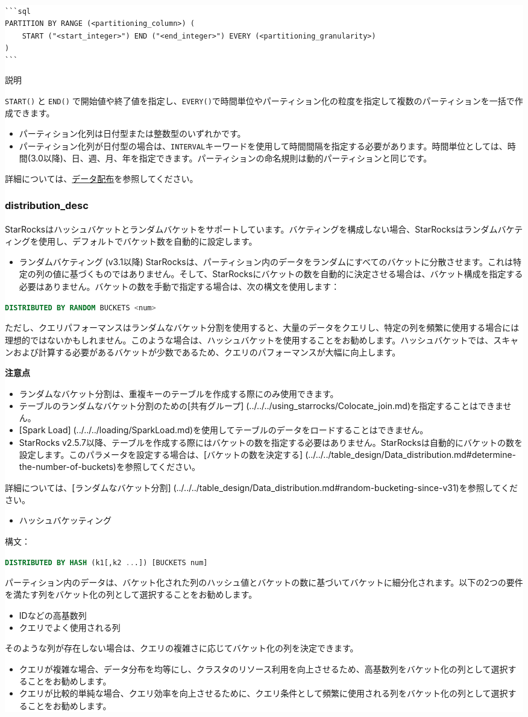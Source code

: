     ```sql
    PARTITION BY RANGE (<partitioning_column>) (
        START ("<start_integer>") END ("<end_integer>") EVERY (<partitioning_granularity>)
    )
    ```

説明

`START()` と `END()` で開始値や終了値を指定し、`EVERY()`で時間単位やパーティション化の粒度を指定して複数のパーティションを一括で作成できます。

- パーティション化列は日付型または整数型のいずれかです。
- パーティション化列が日付型の場合は、`INTERVAL`キーワードを使用して時間間隔を指定する必要があります。時間単位としては、時間(3.0以降)、日、週、月、年を指定できます。パーティションの命名規則は動的パーティションと同じです。

詳細については、[データ配布](../../../table_design/Data_distribution.md)を参照してください。

### distribution_desc

StarRocksはハッシュバケットとランダムバケットをサポートしています。バケティングを構成しない場合、StarRocksはランダムバケティングを使用し、デフォルトでバケット数を自動的に設定します。

- ランダムバケティング (v3.1以降)
StarRocksは、パーティション内のデータをランダムにすべてのバケットに分散させます。これは特定の列の値に基づくものではありません。そして、StarRocksにバケットの数を自動的に決定させる場合は、バケット構成を指定する必要はありません。バケットの数を手動で指定する場合は、次の構文を使用します：

```SQL
DISTRIBUTED BY RANDOM BUCKETS <num>
```

ただし、クエリパフォーマンスはランダムなバケット分割を使用すると、大量のデータをクエリし、特定の列を頻繁に使用する場合には理想的ではないかもしれません。このような場合は、ハッシュバケットを使用することをお勧めします。ハッシュバケットでは、スキャンおよび計算する必要があるバケットが少数であるため、クエリのパフォーマンスが大幅に向上します。

**注意点**
- ランダムなバケット分割は、重複キーのテーブルを作成する際にのみ使用できます。
- テーブルのランダムなバケット分割のための[共有グループ] (../../../using_starrocks/Colocate_join.md)を指定することはできません。
- [Spark Load] (../../../loading/SparkLoad.md)を使用してテーブルのデータをロードすることはできません。
- StarRocks v2.5.7以降、テーブルを作成する際にはバケットの数を指定する必要はありません。StarRocksは自動的にバケットの数を設定します。このパラメータを設定する場合は、[バケットの数を決定する] (../../../table_design/Data_distribution.md#determine-the-number-of-buckets)を参照してください。

詳細については、[ランダムなバケット分割] (../../../table_design/Data_distribution.md#random-bucketing-since-v31)を参照してください。

- ハッシュバケッティング

構文：

```SQL
DISTRIBUTED BY HASH (k1[,k2 ...]) [BUCKETS num]
```

パーティション内のデータは、バケット化された列のハッシュ値とバケットの数に基づいてバケットに細分化されます。以下の2つの要件を満たす列をバケット化の列として選択することをお勧めします。

- IDなどの高基数列
- クエリでよく使用される列

そのような列が存在しない場合は、クエリの複雑さに応じてバケット化の列を決定できます。

- クエリが複雑な場合、データ分布を均等にし、クラスタのリソース利用を向上させるため、高基数列をバケット化の列として選択することをお勧めします。
- クエリが比較的単純な場合、クエリ効率を向上させるために、クエリ条件として頻繁に使用される列をバケット化の列として選択することをお勧めします。
